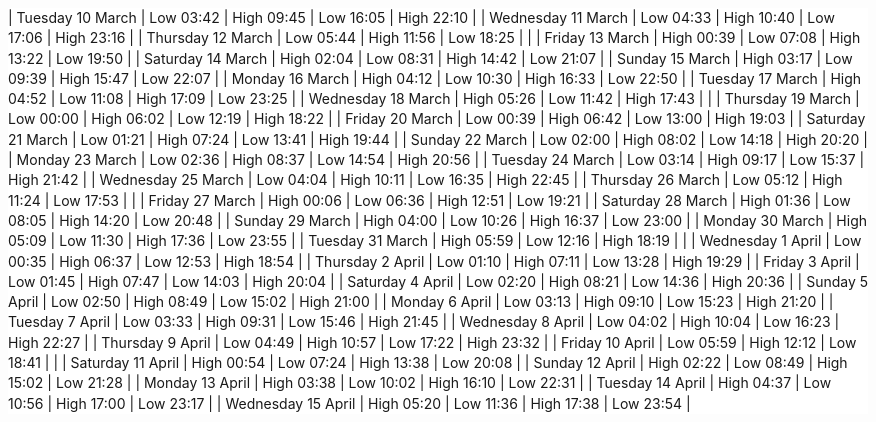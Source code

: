 | Tuesday 10 March | Low 03:42 | High 09:45 | Low 16:05 | High 22:10 | 
| Wednesday 11 March | Low 04:33 | High 10:40 | Low 17:06 | High 23:16 | 
| Thursday 12 March | Low 05:44 | High 11:56 | Low 18:25 |  | 
| Friday 13 March | High 00:39 | Low 07:08 | High 13:22 | Low 19:50 | 
| Saturday 14 March | High 02:04 | Low 08:31 | High 14:42 | Low 21:07 | 
| Sunday 15 March | High 03:17 | Low 09:39 | High 15:47 | Low 22:07 | 
| Monday 16 March | High 04:12 | Low 10:30 | High 16:33 | Low 22:50 | 
| Tuesday 17 March | High 04:52 | Low 11:08 | High 17:09 | Low 23:25 | 
| Wednesday 18 March | High 05:26 | Low 11:42 | High 17:43 |  | 
| Thursday 19 March | Low 00:00 | High 06:02 | Low 12:19 | High 18:22 | 
| Friday 20 March | Low 00:39 | High 06:42 | Low 13:00 | High 19:03 | 
| Saturday 21 March | Low 01:21 | High 07:24 | Low 13:41 | High 19:44 | 
| Sunday 22 March | Low 02:00 | High 08:02 | Low 14:18 | High 20:20 | 
| Monday 23 March | Low 02:36 | High 08:37 | Low 14:54 | High 20:56 | 
| Tuesday 24 March | Low 03:14 | High 09:17 | Low 15:37 | High 21:42 | 
| Wednesday 25 March | Low 04:04 | High 10:11 | Low 16:35 | High 22:45 | 
| Thursday 26 March | Low 05:12 | High 11:24 | Low 17:53 |  | 
| Friday 27 March | High 00:06 | Low 06:36 | High 12:51 | Low 19:21 | 
| Saturday 28 March | High 01:36 | Low 08:05 | High 14:20 | Low 20:48 | 
| Sunday 29 March | High 04:00 | Low 10:26 | High 16:37 | Low 23:00 | 
| Monday 30 March | High 05:09 | Low 11:30 | High 17:36 | Low 23:55 | 
| Tuesday 31 March | High 05:59 | Low 12:16 | High 18:19 |  | 
| Wednesday 1 April | Low 00:35 | High 06:37 | Low 12:53 | High 18:54 | 
| Thursday 2 April | Low 01:10 | High 07:11 | Low 13:28 | High 19:29 | 
| Friday 3 April | Low 01:45 | High 07:47 | Low 14:03 | High 20:04 | 
| Saturday 4 April | Low 02:20 | High 08:21 | Low 14:36 | High 20:36 | 
| Sunday 5 April | Low 02:50 | High 08:49 | Low 15:02 | High 21:00 | 
| Monday 6 April | Low 03:13 | High 09:10 | Low 15:23 | High 21:20 | 
| Tuesday 7 April | Low 03:33 | High 09:31 | Low 15:46 | High 21:45 | 
| Wednesday 8 April | Low 04:02 | High 10:04 | Low 16:23 | High 22:27 | 
| Thursday 9 April | Low 04:49 | High 10:57 | Low 17:22 | High 23:32 | 
| Friday 10 April | Low 05:59 | High 12:12 | Low 18:41 |  | 
| Saturday 11 April | High 00:54 | Low 07:24 | High 13:38 | Low 20:08 | 
| Sunday 12 April | High 02:22 | Low 08:49 | High 15:02 | Low 21:28 | 
| Monday 13 April | High 03:38 | Low 10:02 | High 16:10 | Low 22:31 | 
| Tuesday 14 April | High 04:37 | Low 10:56 | High 17:00 | Low 23:17 | 
| Wednesday 15 April | High 05:20 | Low 11:36 | High 17:38 | Low 23:54 | 
